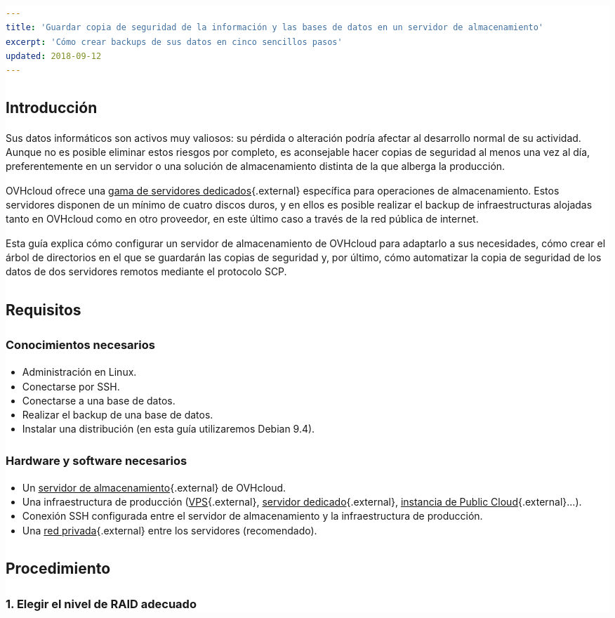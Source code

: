 ```yaml
---
title: 'Guardar copia de seguridad de la información y las bases de datos en un servidor de almacenamiento'
excerpt: 'Cómo crear backups de sus datos en cinco sencillos pasos'
updated: 2018-09-12
---
```


## Introducción

Sus datos informáticos son activos muy valiosos: su pérdida o alteración podría afectar al desarrollo normal de su actividad. Aunque no es posible eliminar estos riesgos por completo, es aconsejable hacer copias de seguridad al menos una vez al día, preferentemente en un servidor o una solución de almacenamiento distinta de la que alberga la producción.

OVHcloud ofrece una [gama de servidores dedicados](https://www.ovhcloud.com/es/bare-metal/storage/){.external} específica para operaciones de almacenamiento. Estos servidores disponen de un mínimo de cuatro discos duros, y en ellos es posible realizar el backup de infraestructuras alojadas tanto en OVHcloud como en otro proveedor, en este último caso a través de la red pública de internet.

Esta guía explica cómo configurar un servidor de almacenamiento de OVHcloud para adaptarlo a sus necesidades, cómo crear el árbol de directorios en el que se guardarán las copias de seguridad y, por último, cómo automatizar la copia de seguridad de los datos de dos servidores remotos mediante el protocolo SCP.

## Requisitos

### Conocimientos necesarios

- Administración en Linux.
- Conectarse por SSH. 
- Conectarse a una base de datos. 
- Realizar el backup de una base de datos.
- Instalar una distribución (en esta guía utilizaremos Debian 9.4).

### Hardware y software necesarios

- Un [servidor de almacenamiento](https://www.ovhcloud.com/es/bare-metal/storage/){.external} de OVHcloud.
- Una infraestructura de producción ([VPS](https://www.ovhcloud.com/es/vps/){.external}, [servidor dedicado](https://www.ovhcloud.com/es/bare-metal/){.external}, [instancia de Public Cloud](https://www.ovhcloud.com/es/public-cloud/){.external}…).
- Conexión SSH configurada entre el servidor de almacenamiento y la infraestructura de producción.
- Una [red privada](https://www.ovh.com/world/es/soluciones/vrack/){.external} entre los servidores (recomendado).

## Procedimiento

### 1. Elegir el nivel de RAID adecuado
